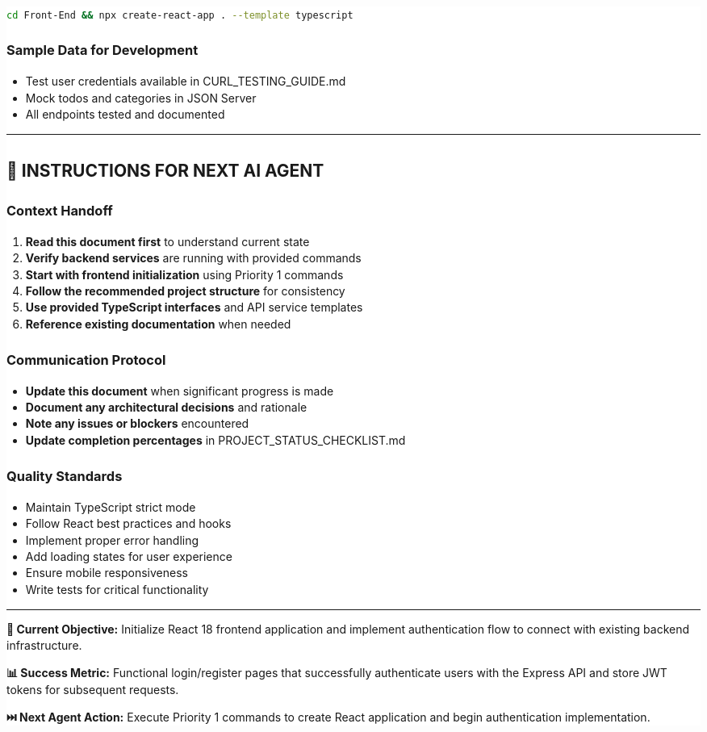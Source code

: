 ```bash
cd Front-End && npx create-react-app . --template typescript
```

### **Sample Data for Development**
- Test user credentials available in CURL_TESTING_GUIDE.md
- Mock todos and categories in JSON Server
- All endpoints tested and documented

---

## 🤖 INSTRUCTIONS FOR NEXT AI AGENT

### **Context Handoff**
1. **Read this document first** to understand current state
2. **Verify backend services** are running with provided commands
3. **Start with frontend initialization** using Priority 1 commands
4. **Follow the recommended project structure** for consistency
5. **Use provided TypeScript interfaces** and API service templates
6. **Reference existing documentation** when needed

### **Communication Protocol**
- **Update this document** when significant progress is made
- **Document any architectural decisions** and rationale
- **Note any issues or blockers** encountered
- **Update completion percentages** in PROJECT_STATUS_CHECKLIST.md

### **Quality Standards**
- Maintain TypeScript strict mode
- Follow React best practices and hooks
- Implement proper error handling
- Add loading states for user experience
- Ensure mobile responsiveness
- Write tests for critical functionality

---

**🎯 Current Objective:** Initialize React 18 frontend application and implement authentication flow to connect with existing backend infrastructure.

**📊 Success Metric:** Functional login/register pages that successfully authenticate users with the Express API and store JWT tokens for subsequent requests.

**⏭️ Next Agent Action:** Execute Priority 1 commands to create React application and begin authentication implementation.